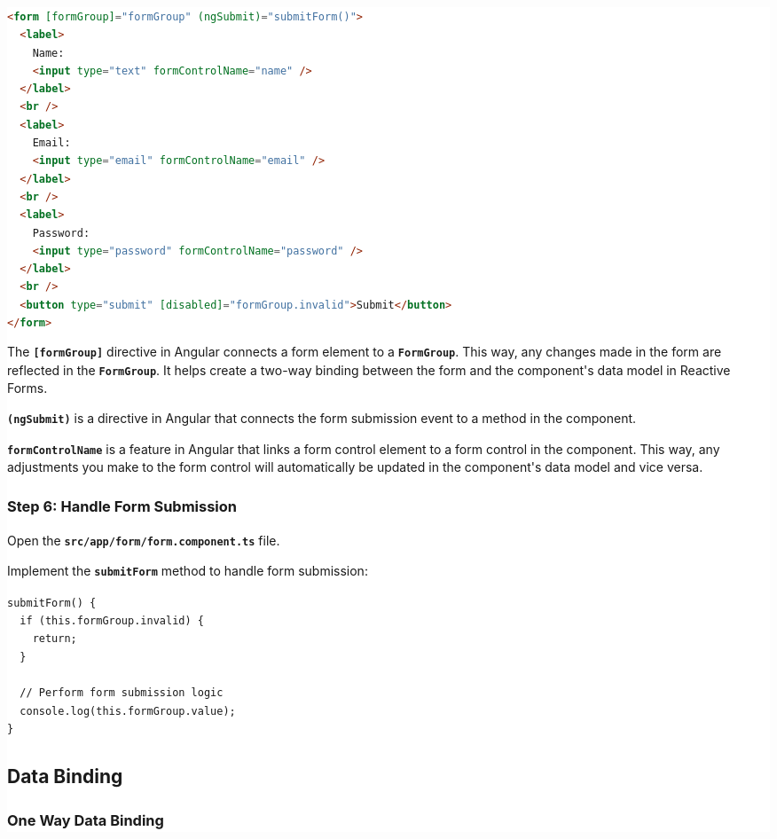 ```html
<form [formGroup]="formGroup" (ngSubmit)="submitForm()">
  <label>
    Name:
    <input type="text" formControlName="name" />
  </label>
  <br />
  <label>
    Email:
    <input type="email" formControlName="email" />
  </label>
  <br />
  <label>
    Password:
    <input type="password" formControlName="password" />
  </label>
  <br />
  <button type="submit" [disabled]="formGroup.invalid">Submit</button>
</form>
```

The **`[formGroup]`** directive in Angular connects a form element to a **`FormGroup`**. This way, any changes made in the form are reflected in the **`FormGroup`**. It helps create a two-way binding between the form and the component's data model in Reactive Forms.

**`(ngSubmit)`** is a directive in Angular that connects the form submission event to a method in the component.

**`formControlName`** is a feature in Angular that links a form control element to a form control in the component. This way, any adjustments you make to the form control will automatically be updated in the component's data model and vice versa.

### **Step 6: Handle Form Submission**

Open the **`src/app/form/form.component.ts`** file.

Implement the **`submitForm`** method to handle form submission:

```tsx
submitForm() {
  if (this.formGroup.invalid) {
    return;
  }

  // Perform form submission logic
  console.log(this.formGroup.value);
}

```

## Data Binding

### One Way Data Binding
